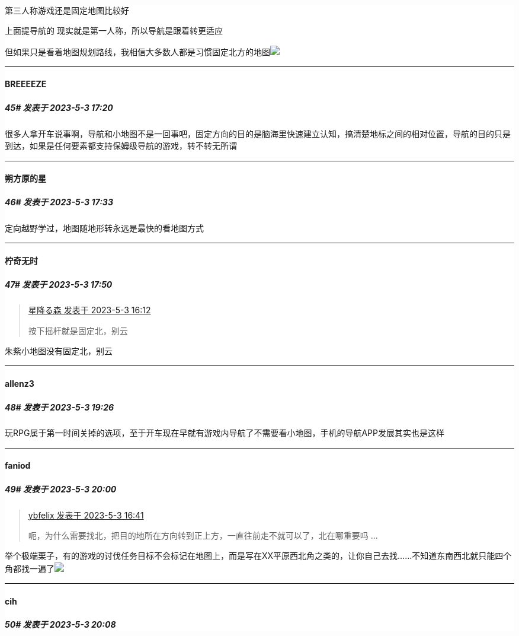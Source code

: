 第三人称游戏还是固定地图比较好

上面提导航的
现实就是第一人称，所以导航是跟着转更适应

但如果只是看着地图规划路线，我相信大多数人都是习惯固定北方的地图<img src="https://static.saraba1st.com/image/smiley/face2017/042.png" referrerpolicy="no-referrer">

*****

####  BREEEEZE  
##### 45#       发表于 2023-5-3 17:20

很多人拿开车说事啊，导航和小地图不是一回事吧，固定方向的目的是脑海里快速建立认知，搞清楚地标之间的相对位置，导航的目的只是到达，如果是任何要素都支持保姆级导航的游戏，转不转无所谓

*****

####  朔方原的星  
##### 46#       发表于 2023-5-3 17:33

定向越野学过，地图随地形转永远是最快的看地图方式

*****

####  柠奇无时  
##### 47#       发表于 2023-5-3 17:50

<blockquote><a href="httphttps://bbs.saraba1st.com/2b/forum.php?mod=redirect&amp;goto=findpost&amp;pid=60707612&amp;ptid=2132845" target="_blank">星降る森 发表于 2023-5-3 16:12</a>

按下摇杆就是固定北，别云</blockquote>
朱紫小地图没有固定北，别云

*****

####  allenz3  
##### 48#       发表于 2023-5-3 19:26

玩RPG属于第一时间关掉的选项，至于开车现在早就有游戏内导航了不需要看小地图，手机的导航APP发展其实也是这样

*****

####  faniod  
##### 49#       发表于 2023-5-3 20:00

<blockquote><a href="httphttps://bbs.saraba1st.com/2b/forum.php?mod=redirect&amp;goto=findpost&amp;pid=60707881&amp;ptid=2132845" target="_blank">ybfelix 发表于 2023-5-3 16:41</a>

呃，为什么需要找北，把目的地所在方向转到正上方，一直往前走不就可以了，北在哪重要吗 ...</blockquote>
举个极端栗子，有的游戏的讨伐任务目标不会标记在地图上，而是写在XX平原西北角之类的，让你自己去找……不知道东南西北就只能四个角都找一遍了<img src="https://static.saraba1st.com/image/smiley/face2017/106.png" referrerpolicy="no-referrer">

*****

####  cih  
##### 50#       发表于 2023-5-3 20:08

